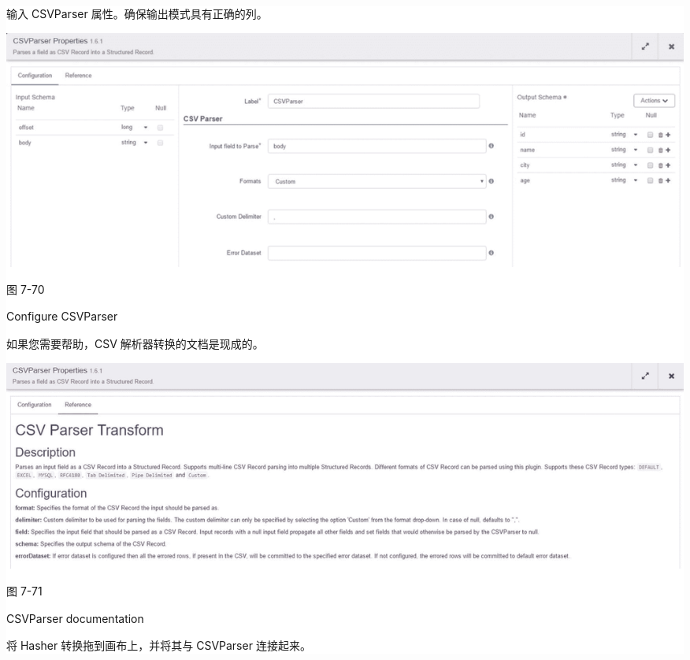 输入 CSVParser 属性。确保输出模式具有正确的列。

![A456459_1_En_7_Fig70_HTML.jpg](img/A456459_1_En_7_Fig70_HTML.jpg)

图 7-70

Configure CSVParser

如果您需要帮助，CSV 解析器转换的文档是现成的。

![A456459_1_En_7_Fig71_HTML.jpg](img/A456459_1_En_7_Fig71_HTML.jpg)

图 7-71

CSVParser documentation

将 Hasher 转换拖到画布上，并将其与 CSVParser 连接起来。
